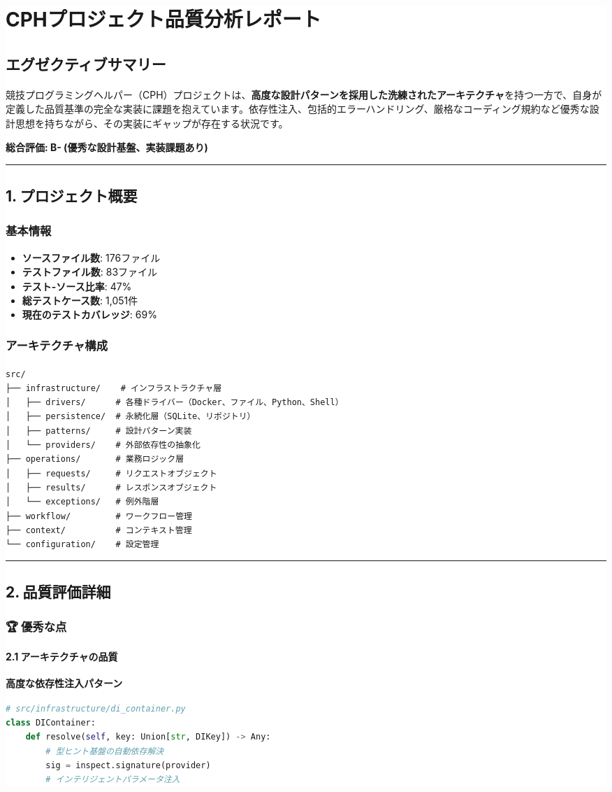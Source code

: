 # CPHプロジェクト品質分析レポート

## エグゼクティブサマリー

競技プログラミングヘルパー（CPH）プロジェクトは、**高度な設計パターンを採用した洗練されたアーキテクチャ**を持つ一方で、自身が定義した品質基準の完全な実装に課題を抱えています。依存性注入、包括的エラーハンドリング、厳格なコーディング規約など優秀な設計思想を持ちながら、その実装にギャップが存在する状況です。

**総合評価: B- (優秀な設計基盤、実装課題あり)**

---

## 1. プロジェクト概要

### 基本情報
- **ソースファイル数**: 176ファイル
- **テストファイル数**: 83ファイル
- **テスト-ソース比率**: 47%
- **総テストケース数**: 1,051件
- **現在のテストカバレッジ**: 69%

### アーキテクチャ構成
```
src/
├── infrastructure/    # インフラストラクチャ層
│   ├── drivers/      # 各種ドライバー（Docker、ファイル、Python、Shell）
│   ├── persistence/  # 永続化層（SQLite、リポジトリ）
│   ├── patterns/     # 設計パターン実装
│   └── providers/    # 外部依存性の抽象化
├── operations/       # 業務ロジック層
│   ├── requests/     # リクエストオブジェクト
│   ├── results/      # レスポンスオブジェクト
│   └── exceptions/   # 例外階層
├── workflow/         # ワークフロー管理
├── context/          # コンテキスト管理
└── configuration/    # 設定管理
```

---

## 2. 品質評価詳細

### 🏆 優秀な点

#### 2.1 アーキテクチャの品質

**高度な依存性注入パターン**
```python
# src/infrastructure/di_container.py
class DIContainer:
    def resolve(self, key: Union[str, DIKey]) -> Any:
        # 型ヒント基盤の自動依存解決
        sig = inspect.signature(provider)
        # インテリジェントパラメータ注入
```
